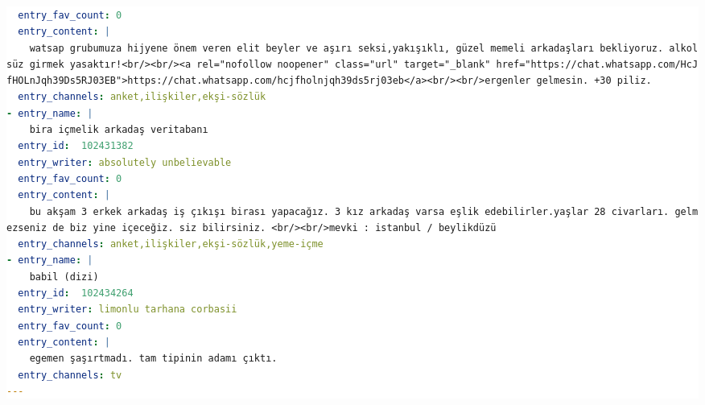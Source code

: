 ```yaml
  entry_fav_count: 0
  entry_content: |
    watsap grubumuza hijyene önem veren elit beyler ve aşırı seksi,yakışıklı, güzel memeli arkadaşları bekliyoruz. alkolsüz girmek yasaktır!<br/><br/><a rel="nofollow noopener" class="url" target="_blank" href="https://chat.whatsapp.com/HcJfHOLnJqh39Ds5RJ03EB">https://chat.whatsapp.com/hcjfholnjqh39ds5rj03eb</a><br/><br/>ergenler gelmesin. +30 piliz.
  entry_channels: anket,ilişkiler,ekşi-sözlük
- entry_name: |
    bira içmelik arkadaş veritabanı
  entry_id:  102431382
  entry_writer: absolutely unbelievable
  entry_fav_count: 0
  entry_content: |
    bu akşam 3 erkek arkadaş iş çıkışı birası yapacağız. 3 kız arkadaş varsa eşlik edebilirler.yaşlar 28 civarları. gelmezseniz de biz yine içeceğiz. siz bilirsiniz. <br/><br/>mevki : istanbul / beylikdüzü
  entry_channels: anket,ilişkiler,ekşi-sözlük,yeme-içme
- entry_name: |
    babil (dizi)
  entry_id:  102434264
  entry_writer: limonlu tarhana corbasii
  entry_fav_count: 0
  entry_content: |
    egemen şaşırtmadı. tam tipinin adamı çıktı.
  entry_channels: tv
---
```

